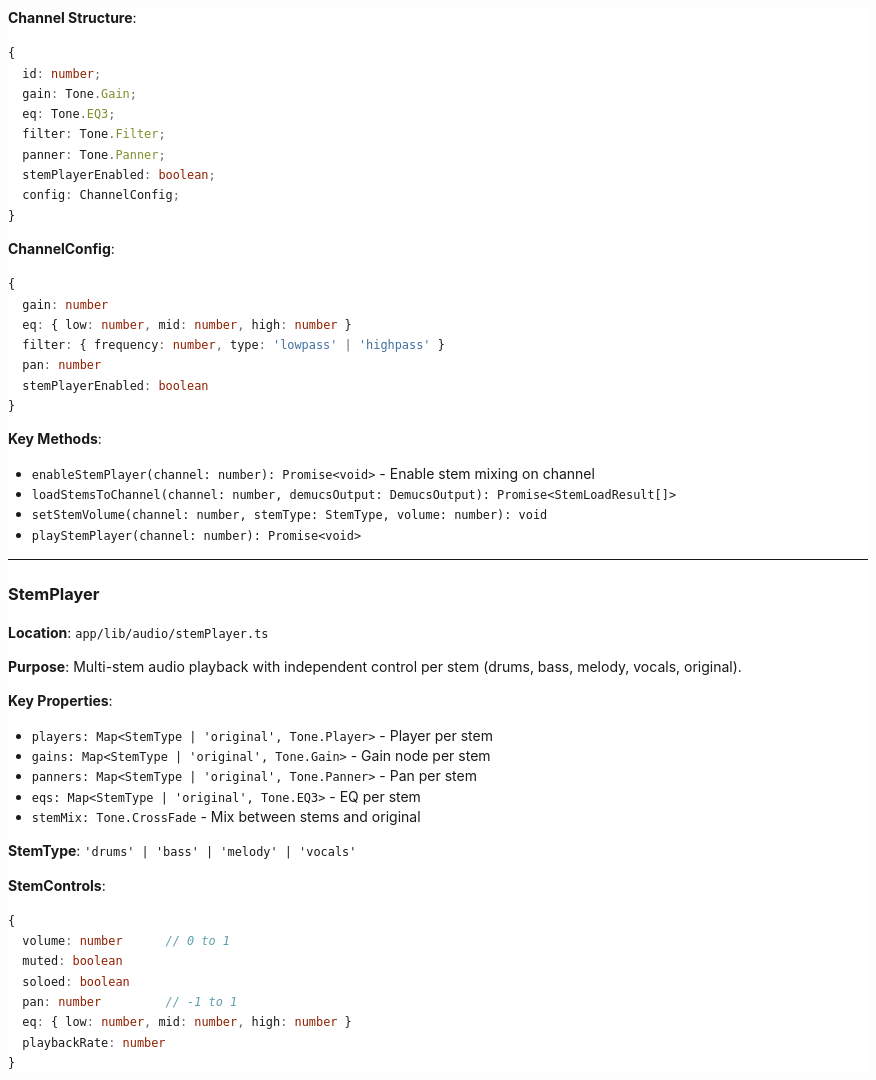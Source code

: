 **Channel Structure**:

```typescript
{
  id: number;
  gain: Tone.Gain;
  eq: Tone.EQ3;
  filter: Tone.Filter;
  panner: Tone.Panner;
  stemPlayerEnabled: boolean;
  config: ChannelConfig;
}
```

**ChannelConfig**:

```typescript
{
  gain: number
  eq: { low: number, mid: number, high: number }
  filter: { frequency: number, type: 'lowpass' | 'highpass' }
  pan: number
  stemPlayerEnabled: boolean
}
```

**Key Methods**:

- `enableStemPlayer(channel: number): Promise<void>` - Enable stem mixing on channel
- `loadStemsToChannel(channel: number, demucsOutput: DemucsOutput): Promise<StemLoadResult[]>`
- `setStemVolume(channel: number, stemType: StemType, volume: number): void`
- `playStemPlayer(channel: number): Promise<void>`

---

### StemPlayer

**Location**: `app/lib/audio/stemPlayer.ts`

**Purpose**: Multi-stem audio playback with independent control per stem (drums, bass, melody, vocals, original).

**Key Properties**:

- `players: Map<StemType | 'original', Tone.Player>` - Player per stem
- `gains: Map<StemType | 'original', Tone.Gain>` - Gain node per stem
- `panners: Map<StemType | 'original', Tone.Panner>` - Pan per stem
- `eqs: Map<StemType | 'original', Tone.EQ3>` - EQ per stem
- `stemMix: Tone.CrossFade` - Mix between stems and original

**StemType**: `'drums' | 'bass' | 'melody' | 'vocals'`

**StemControls**:

```typescript
{
  volume: number      // 0 to 1
  muted: boolean
  soloed: boolean
  pan: number         // -1 to 1
  eq: { low: number, mid: number, high: number }
  playbackRate: number
}
```
